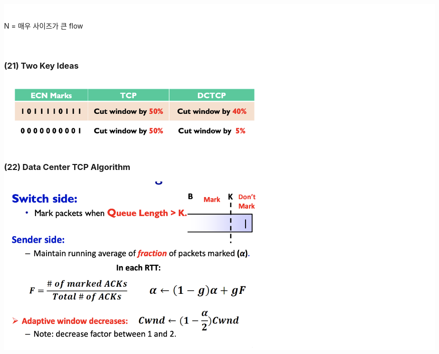 <br/>

N = 매우 사이즈가 큰 flow

<br/>

### (21) Two Key Ideas

<img src="../images/network-transport-layer-3.7.21.1.png?raw=true" alt="drawing" width="520"/>

<br/>

### (22) Data Center TCP Algorithm

<img src="../images/network-transport-layer-3.7.22.1.png?raw=true" alt="drawing" width="520"/>
